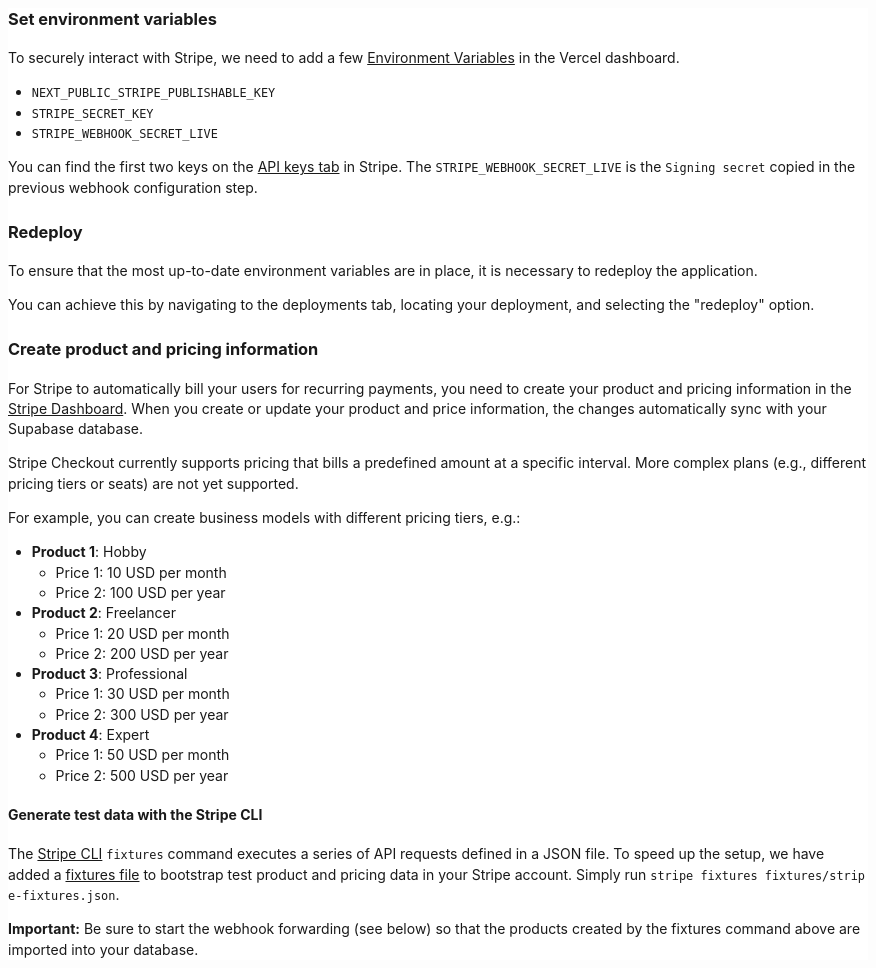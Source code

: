 ### Set environment variables

To securely interact with Stripe, we need to add a few [Environment Variables](https://vercel.com/docs/concepts/projects/environment-variables) in the Vercel dashboard.

- `NEXT_PUBLIC_STRIPE_PUBLISHABLE_KEY`
- `STRIPE_SECRET_KEY`
- `STRIPE_WEBHOOK_SECRET_LIVE`

You can find the first two keys on the [API keys tab](https://dashboard.stripe.com/test/apikeys) in Stripe. The `STRIPE_WEBHOOK_SECRET_LIVE` is the `Signing secret` copied in the previous webhook configuration step.

### Redeploy

To ensure that the most up-to-date environment variables are in place, it is necessary to redeploy the application. 

You can achieve this by navigating to the deployments tab, locating your deployment, and selecting the "redeploy" option.

### Create product and pricing information

For Stripe to automatically bill your users for recurring payments, you need to create your product and pricing information in the [Stripe Dashboard](https://dashboard.stripe.com/test/products). When you create or update your product and price information, the changes automatically sync with your Supabase database.

Stripe Checkout currently supports pricing that bills a predefined amount at a specific interval. More complex plans (e.g., different pricing tiers or seats) are not yet supported.

For example, you can create business models with different pricing tiers, e.g.:

- **Product 1**: Hobby
  - Price 1: 10 USD per month
  - Price 2: 100 USD per year
- **Product 2**: Freelancer
  - Price 1: 20 USD per month
  - Price 2: 200 USD per year
- **Product 3**: Professional
  - Price 1: 30 USD per month
  - Price 2: 300 USD per year
- **Product 4**: Expert
  - Price 1: 50 USD per month
  - Price 2: 500 USD per year
  

#### Generate test data with the Stripe CLI

The [Stripe CLI](https://stripe.com/docs/stripe-cli#install) `fixtures` command executes a series of API requests defined in a JSON file. To speed up the setup, we have added a [fixtures file](fixtures/stripe-fixtures.json) to bootstrap test product and pricing data in your Stripe account. Simply run `stripe fixtures fixtures/stripe-fixtures.json`.

**Important:** Be sure to start the webhook forwarding (see below) so that the products created by the fixtures command above are imported into your database.
